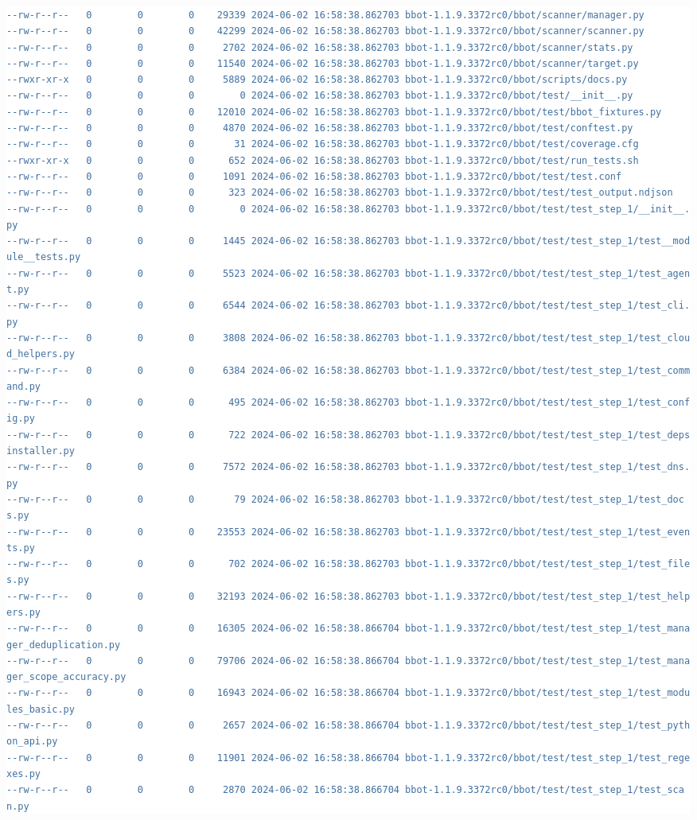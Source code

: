 ```diff
--rw-r--r--   0        0        0    29339 2024-06-02 16:58:38.862703 bbot-1.1.9.3372rc0/bbot/scanner/manager.py
--rw-r--r--   0        0        0    42299 2024-06-02 16:58:38.862703 bbot-1.1.9.3372rc0/bbot/scanner/scanner.py
--rw-r--r--   0        0        0     2702 2024-06-02 16:58:38.862703 bbot-1.1.9.3372rc0/bbot/scanner/stats.py
--rw-r--r--   0        0        0    11540 2024-06-02 16:58:38.862703 bbot-1.1.9.3372rc0/bbot/scanner/target.py
--rwxr-xr-x   0        0        0     5889 2024-06-02 16:58:38.862703 bbot-1.1.9.3372rc0/bbot/scripts/docs.py
--rw-r--r--   0        0        0        0 2024-06-02 16:58:38.862703 bbot-1.1.9.3372rc0/bbot/test/__init__.py
--rw-r--r--   0        0        0    12010 2024-06-02 16:58:38.862703 bbot-1.1.9.3372rc0/bbot/test/bbot_fixtures.py
--rw-r--r--   0        0        0     4870 2024-06-02 16:58:38.862703 bbot-1.1.9.3372rc0/bbot/test/conftest.py
--rw-r--r--   0        0        0       31 2024-06-02 16:58:38.862703 bbot-1.1.9.3372rc0/bbot/test/coverage.cfg
--rwxr-xr-x   0        0        0      652 2024-06-02 16:58:38.862703 bbot-1.1.9.3372rc0/bbot/test/run_tests.sh
--rw-r--r--   0        0        0     1091 2024-06-02 16:58:38.862703 bbot-1.1.9.3372rc0/bbot/test/test.conf
--rw-r--r--   0        0        0      323 2024-06-02 16:58:38.862703 bbot-1.1.9.3372rc0/bbot/test/test_output.ndjson
--rw-r--r--   0        0        0        0 2024-06-02 16:58:38.862703 bbot-1.1.9.3372rc0/bbot/test/test_step_1/__init__.py
--rw-r--r--   0        0        0     1445 2024-06-02 16:58:38.862703 bbot-1.1.9.3372rc0/bbot/test/test_step_1/test__module__tests.py
--rw-r--r--   0        0        0     5523 2024-06-02 16:58:38.862703 bbot-1.1.9.3372rc0/bbot/test/test_step_1/test_agent.py
--rw-r--r--   0        0        0     6544 2024-06-02 16:58:38.862703 bbot-1.1.9.3372rc0/bbot/test/test_step_1/test_cli.py
--rw-r--r--   0        0        0     3808 2024-06-02 16:58:38.862703 bbot-1.1.9.3372rc0/bbot/test/test_step_1/test_cloud_helpers.py
--rw-r--r--   0        0        0     6384 2024-06-02 16:58:38.862703 bbot-1.1.9.3372rc0/bbot/test/test_step_1/test_command.py
--rw-r--r--   0        0        0      495 2024-06-02 16:58:38.862703 bbot-1.1.9.3372rc0/bbot/test/test_step_1/test_config.py
--rw-r--r--   0        0        0      722 2024-06-02 16:58:38.862703 bbot-1.1.9.3372rc0/bbot/test/test_step_1/test_depsinstaller.py
--rw-r--r--   0        0        0     7572 2024-06-02 16:58:38.862703 bbot-1.1.9.3372rc0/bbot/test/test_step_1/test_dns.py
--rw-r--r--   0        0        0       79 2024-06-02 16:58:38.862703 bbot-1.1.9.3372rc0/bbot/test/test_step_1/test_docs.py
--rw-r--r--   0        0        0    23553 2024-06-02 16:58:38.862703 bbot-1.1.9.3372rc0/bbot/test/test_step_1/test_events.py
--rw-r--r--   0        0        0      702 2024-06-02 16:58:38.862703 bbot-1.1.9.3372rc0/bbot/test/test_step_1/test_files.py
--rw-r--r--   0        0        0    32193 2024-06-02 16:58:38.862703 bbot-1.1.9.3372rc0/bbot/test/test_step_1/test_helpers.py
--rw-r--r--   0        0        0    16305 2024-06-02 16:58:38.866704 bbot-1.1.9.3372rc0/bbot/test/test_step_1/test_manager_deduplication.py
--rw-r--r--   0        0        0    79706 2024-06-02 16:58:38.866704 bbot-1.1.9.3372rc0/bbot/test/test_step_1/test_manager_scope_accuracy.py
--rw-r--r--   0        0        0    16943 2024-06-02 16:58:38.866704 bbot-1.1.9.3372rc0/bbot/test/test_step_1/test_modules_basic.py
--rw-r--r--   0        0        0     2657 2024-06-02 16:58:38.866704 bbot-1.1.9.3372rc0/bbot/test/test_step_1/test_python_api.py
--rw-r--r--   0        0        0    11901 2024-06-02 16:58:38.866704 bbot-1.1.9.3372rc0/bbot/test/test_step_1/test_regexes.py
--rw-r--r--   0        0        0     2870 2024-06-02 16:58:38.866704 bbot-1.1.9.3372rc0/bbot/test/test_step_1/test_scan.py
```